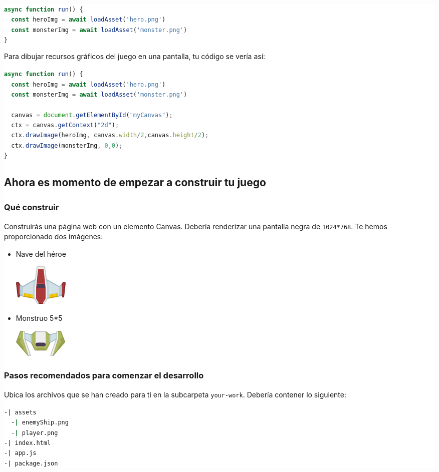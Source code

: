 ```javascript
async function run() {
  const heroImg = await loadAsset('hero.png')
  const monsterImg = await loadAsset('monster.png')
}

```

Para dibujar recursos gráficos del juego en una pantalla, tu código se vería así:

```javascript
async function run() {
  const heroImg = await loadAsset('hero.png')
  const monsterImg = await loadAsset('monster.png')

  canvas = document.getElementById("myCanvas");
  ctx = canvas.getContext("2d");
  ctx.drawImage(heroImg, canvas.width/2,canvas.height/2);
  ctx.drawImage(monsterImg, 0,0);
}
```

## Ahora es momento de empezar a construir tu juego

### Qué construir

Construirás una página web con un elemento Canvas. Debería renderizar una pantalla negra de `1024*768`. Te hemos proporcionado dos imágenes:

- Nave del héroe

   ![Nave del héroe](../../../../translated_images/player.dd24c1afa8c71e9b82b2958946d4bad13308681392d4b5ddcc61a0e818ef8088.es.png)

- Monstruo 5*5

   ![Nave del monstruo](../../../../translated_images/enemyShip.5df2a822c16650c2fb3c06652e8ec8120cdb9122a6de46b9a1a56d54db22657f.es.png)

### Pasos recomendados para comenzar el desarrollo

Ubica los archivos que se han creado para ti en la subcarpeta `your-work`. Debería contener lo siguiente:

```bash
-| assets
  -| enemyShip.png
  -| player.png
-| index.html
-| app.js
-| package.json
```

